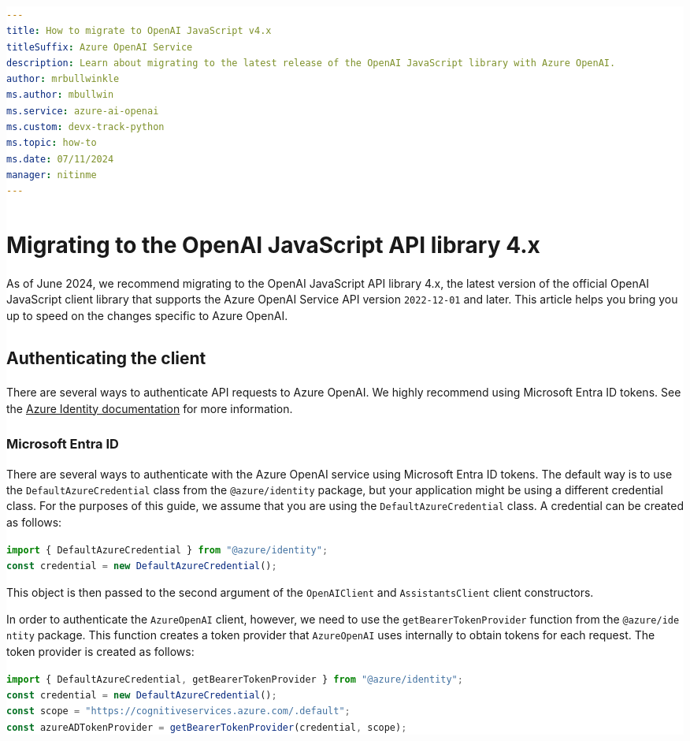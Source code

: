 ```yaml
---
title: How to migrate to OpenAI JavaScript v4.x
titleSuffix: Azure OpenAI Service
description: Learn about migrating to the latest release of the OpenAI JavaScript library with Azure OpenAI.
author: mrbullwinkle 
ms.author: mbullwin 
ms.service: azure-ai-openai
ms.custom: devx-track-python
ms.topic: how-to
ms.date: 07/11/2024
manager: nitinme
---
```


# Migrating to the OpenAI JavaScript API library 4.x

As of June 2024, we recommend migrating to the OpenAI JavaScript API library 4.x, the latest version of the official OpenAI JavaScript client library that supports the Azure OpenAI Service API version `2022-12-01` and later. This article helps you bring you up to speed on the changes specific to Azure OpenAI.

## Authenticating the client

There are several ways to authenticate API requests to Azure OpenAI. We highly recommend using Microsoft Entra ID tokens. See the [Azure Identity documentation](https://github.com/Azure/azure-sdk-for-js/blob/main/sdk/identity/identity/README.md) for more information.

### Microsoft Entra ID

There are several ways to authenticate with the Azure OpenAI service using Microsoft Entra ID tokens. The default way is to use the `DefaultAzureCredential` class from the `@azure/identity` package, but your application might be using a different credential class. For the purposes of this guide, we assume that you are using the `DefaultAzureCredential` class. A credential can be created as follows:

```typescript
import { DefaultAzureCredential } from "@azure/identity";
const credential = new DefaultAzureCredential();
```

This object is then passed to the second argument of the `OpenAIClient` and `AssistantsClient` client constructors.

In order to authenticate the `AzureOpenAI` client, however, we need to use the `getBearerTokenProvider` function from the `@azure/identity` package. This function creates a token provider that `AzureOpenAI` uses internally to obtain tokens for each request. The token provider is created as follows:

```typescript
import { DefaultAzureCredential, getBearerTokenProvider } from "@azure/identity";
const credential = new DefaultAzureCredential();
const scope = "https://cognitiveservices.azure.com/.default";
const azureADTokenProvider = getBearerTokenProvider(credential, scope);
```
